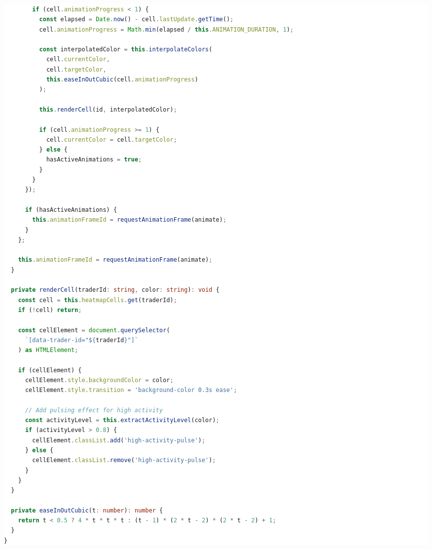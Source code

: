 ```typescript
        if (cell.animationProgress < 1) {
          const elapsed = Date.now() - cell.lastUpdate.getTime();
          cell.animationProgress = Math.min(elapsed / this.ANIMATION_DURATION, 1);
          
          const interpolatedColor = this.interpolateColors(
            cell.currentColor,
            cell.targetColor,
            this.easeInOutCubic(cell.animationProgress)
          );
          
          this.renderCell(id, interpolatedColor);
          
          if (cell.animationProgress >= 1) {
            cell.currentColor = cell.targetColor;
          } else {
            hasActiveAnimations = true;
          }
        }
      });
      
      if (hasActiveAnimations) {
        this.animationFrameId = requestAnimationFrame(animate);
      }
    };
    
    this.animationFrameId = requestAnimationFrame(animate);
  }
  
  private renderCell(traderId: string, color: string): void {
    const cell = this.heatmapCells.get(traderId);
    if (!cell) return;
    
    const cellElement = document.querySelector(
      `[data-trader-id="${traderId}"]`
    ) as HTMLElement;
    
    if (cellElement) {
      cellElement.style.backgroundColor = color;
      cellElement.style.transition = 'background-color 0.3s ease';
      
      // Add pulsing effect for high activity
      const activityLevel = this.extractActivityLevel(color);
      if (activityLevel > 0.8) {
        cellElement.classList.add('high-activity-pulse');
      } else {
        cellElement.classList.remove('high-activity-pulse');
      }
    }
  }
  
  private easeInOutCubic(t: number): number {
    return t < 0.5 ? 4 * t * t * t : (t - 1) * (2 * t - 2) * (2 * t - 2) + 1;
  }
}
```
